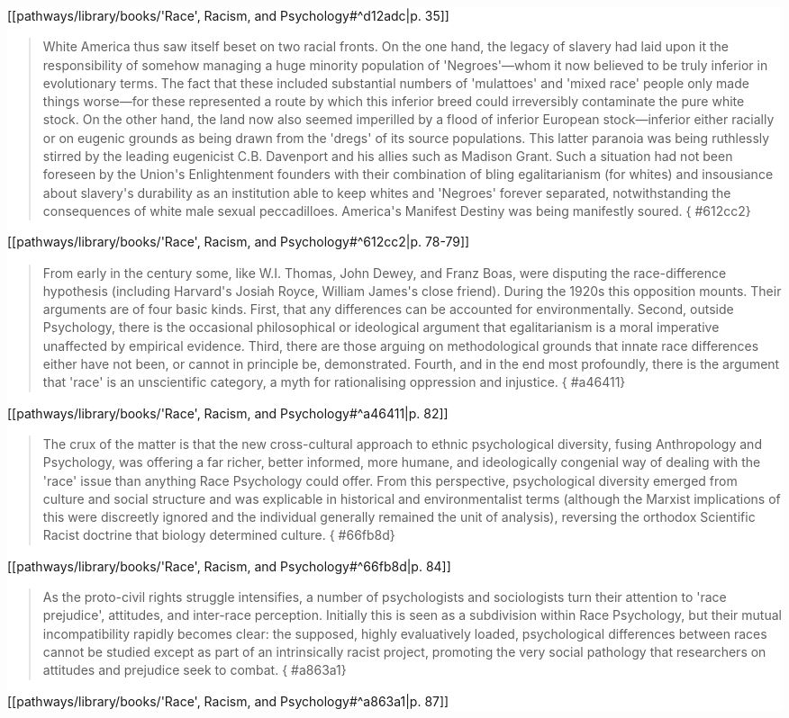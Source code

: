 
[[pathways/library/books/'Race', Racism, and Psychology#^d12adc\|p. 35]]

> White America thus saw itself beset on two racial fronts. On the one hand, the legacy of slavery had laid upon it the responsibility of somehow managing a huge minority population of 'Negroes'—whom it now believed to be truly inferior in evolutionary terms. The fact that these included substantial numbers of 'mulattoes' and 'mixed race' people only made things worse—for these represented a route by which this inferior breed could irreversibly contaminate the pure white stock. On the other hand, the land now also seemed imperilled by a flood of inferior European stock—inferior either racially or on eugenic grounds as being drawn from the 'dregs' of its source populations. This latter paranoia was being ruthlessly stirred by the leading eugenicist C.B. Davenport and his allies such as Madison Grant. Such a situation had not been foreseen by the Union's Enlightenment founders with their combination of bling egalitarianism (for whites) and insousiance about slavery's durability as an institution able to keep whites and 'Negroes' forever separated, notwithstanding the consequences of white male sexual peccadilloes. America's Manifest Destiny was being manifestly soured.
{ #612cc2}


[[pathways/library/books/'Race', Racism, and Psychology#^612cc2\|p. 78-79]]

> From early in the century some, like W.I. Thomas, John Dewey, and Franz Boas, were disputing the race-difference hypothesis (including Harvard's Josiah Royce, William James's close friend). During the 1920s this opposition mounts. Their arguments are of four basic kinds. First, that any differences can be accounted for environmentally. Second, outside Psychology, there is the occasional philosophical or ideological argument that egalitarianism is a moral imperative unaffected by empirical evidence. Third, there are those arguing on methodological grounds that innate race differences either have not been, or cannot in principle be, demonstrated. Fourth, and in the end most profoundly, there is the argument that 'race' is an unscientific category, a myth for rationalising oppression and injustice.
{ #a46411}


[[pathways/library/books/'Race', Racism, and Psychology#^a46411\|p. 82]]

> The crux of the matter is that the new cross-cultural approach to ethnic psychological diversity, fusing Anthropology and Psychology, was offering a far richer, better informed, more humane, and ideologically congenial way of dealing with the 'race' issue than anything Race Psychology could offer. From this perspective, psychological diversity emerged from culture and social structure and was explicable in historical and environmentalist terms (although the Marxist implications of this were discreetly ignored and the individual generally remained the unit of analysis), reversing the orthodox Scientific Racist doctrine that biology determined culture.
{ #66fb8d}


[[pathways/library/books/'Race', Racism, and Psychology#^66fb8d\|p. 84]]

> As the proto-civil rights struggle intensifies, a number of psychologists and sociologists turn their attention to 'race prejudice', attitudes, and inter-race perception. Initially this is seen as a subdivision within Race Psychology, but their mutual incompatibility rapidly becomes clear: the supposed, highly evaluatively loaded, psychological differences between races cannot be studied except as part of an intrinsically racist project, promoting the very social pathology that researchers on attitudes and prejudice seek to combat.
{ #a863a1}


[[pathways/library/books/'Race', Racism, and Psychology#^a863a1\|p. 87]]
